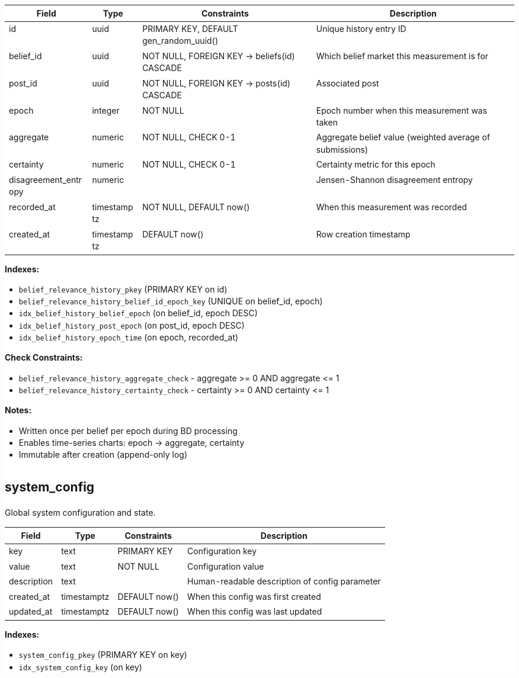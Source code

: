 | Field | Type | Constraints | Description |
|-------|------|-------------|-------------|
| id | uuid | PRIMARY KEY, DEFAULT gen_random_uuid() | Unique history entry ID |
| belief_id | uuid | NOT NULL, FOREIGN KEY → beliefs(id) CASCADE | Which belief market this measurement is for |
| post_id | uuid | NOT NULL, FOREIGN KEY → posts(id) CASCADE | Associated post |
| epoch | integer | NOT NULL | Epoch number when this measurement was taken |
| aggregate | numeric | NOT NULL, CHECK 0-1 | Aggregate belief value (weighted average of submissions) |
| certainty | numeric | NOT NULL, CHECK 0-1 | Certainty metric for this epoch |
| disagreement_entropy | numeric | | Jensen-Shannon disagreement entropy |
| recorded_at | timestamptz | NOT NULL, DEFAULT now() | When this measurement was recorded |
| created_at | timestamptz | DEFAULT now() | Row creation timestamp |

**Indexes:**
- `belief_relevance_history_pkey` (PRIMARY KEY on id)
- `belief_relevance_history_belief_id_epoch_key` (UNIQUE on belief_id, epoch)
- `idx_belief_history_belief_epoch` (on belief_id, epoch DESC)
- `idx_belief_history_post_epoch` (on post_id, epoch DESC)
- `idx_belief_history_epoch_time` (on epoch, recorded_at)

**Check Constraints:**
- `belief_relevance_history_aggregate_check` - aggregate >= 0 AND aggregate <= 1
- `belief_relevance_history_certainty_check` - certainty >= 0 AND certainty <= 1

**Notes:**
- Written once per belief per epoch during BD processing
- Enables time-series charts: epoch → aggregate, certainty
- Immutable after creation (append-only log)

## system_config
Global system configuration and state.

| Field | Type | Constraints | Description |
|-------|------|-------------|-------------|
| key | text | PRIMARY KEY | Configuration key |
| value | text | NOT NULL | Configuration value |
| description | text | | Human-readable description of config parameter |
| created_at | timestamptz | DEFAULT now() | When this config was first created |
| updated_at | timestamptz | DEFAULT now() | When this config was last updated |

**Indexes:**
- `system_config_pkey` (PRIMARY KEY on key)
- `idx_system_config_key` (on key)
